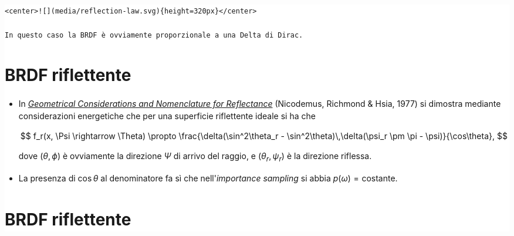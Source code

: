     <center>![](media/reflection-law.svg){height=320px}</center>
    
    In questo caso la BRDF è ovviamente proporzionale a una Delta di Dirac.

# BRDF riflettente

-   In [*Geometrical Considerations and Nomenclature for Reflectance*](https://graphics.stanford.edu/courses/cs448-05-winter/papers/nicodemus-brdf-nist.pdf) (Nicodemus, Richmond & Hsia, 1977) si dimostra mediante considerazioni energetiche che per una superficie riflettente ideale si ha che

    $$
    f_r(x, \Psi \rightarrow \Theta) \propto \frac{\delta(\sin^2\theta_r - \sin^2\theta)\,\delta(\psi_r \pm \pi - \psi)}{\cos\theta},
    $$
    
    dove $(\theta, \phi)$ è ovviamente la direzione $\Psi$ di arrivo del raggio, e $(\theta_r, \psi_r)$ è la direzione riflessa.
    
-   La presenza di $\cos\theta$ al denominatore fa sì che nell'*importance sampling* si abbia $p(\omega) = \text{costante}$.

# BRDF riflettente
